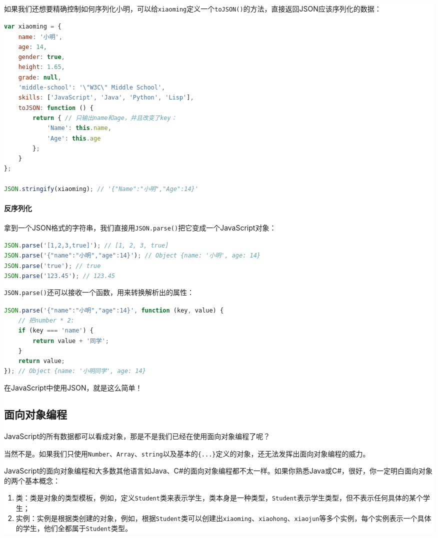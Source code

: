 
如果我们还想要精确控制如何序列化小明，可以给`xiaoming`定义一个`toJSON()`的方法，直接返回JSON应该序列化的数据：

```javascript
var xiaoming = {
    name: '小明',
    age: 14,
    gender: true,
    height: 1.65,
    grade: null,
    'middle-school': '\"W3C\" Middle School',
    skills: ['JavaScript', 'Java', 'Python', 'Lisp'],
    toJSON: function () {
        return { // 只输出name和age，并且改变了key：
            'Name': this.name,
            'Age': this.age
        };
    }
};

JSON.stringify(xiaoming); // '{"Name":"小明","Age":14}'
```

#### 反序列化

拿到一个JSON格式的字符串，我们直接用`JSON.parse()`把它变成一个JavaScript对象：

```javascript
JSON.parse('[1,2,3,true]'); // [1, 2, 3, true]
JSON.parse('{"name":"小明","age":14}'); // Object {name: '小明', age: 14}
JSON.parse('true'); // true
JSON.parse('123.45'); // 123.45
```

`JSON.parse()`还可以接收一个函数，用来转换解析出的属性：

```javascript
JSON.parse('{"name":"小明","age":14}', function (key, value) {
    // 把number * 2:
    if (key === 'name') {
        return value + '同学';
    }
    return value;
}); // Object {name: '小明同学', age: 14}
```

在JavaScript中使用JSON，就是这么简单！

## 面向对象编程

JavaScript的所有数据都可以看成对象，那是不是我们已经在使用面向对象编程了呢？

当然不是。如果我们只使用`Number`、`Array`、`string`以及基本的`{...}`定义的对象，还无法发挥出面向对象编程的威力。

JavaScript的面向对象编程和大多数其他语言如Java、C#的面向对象编程都不太一样。如果你熟悉Java或C#，很好，你一定明白面向对象的两个基本概念：

1. 类：类是对象的类型模板，例如，定义`Student`类来表示学生，类本身是一种类型，`Student`表示学生类型，但不表示任何具体的某个学生；
2. 实例：实例是根据类创建的对象，例如，根据`Student`类可以创建出`xiaoming`、`xiaohong`、`xiaojun`等多个实例，每个实例表示一个具体的学生，他们全都属于`Student`类型。
